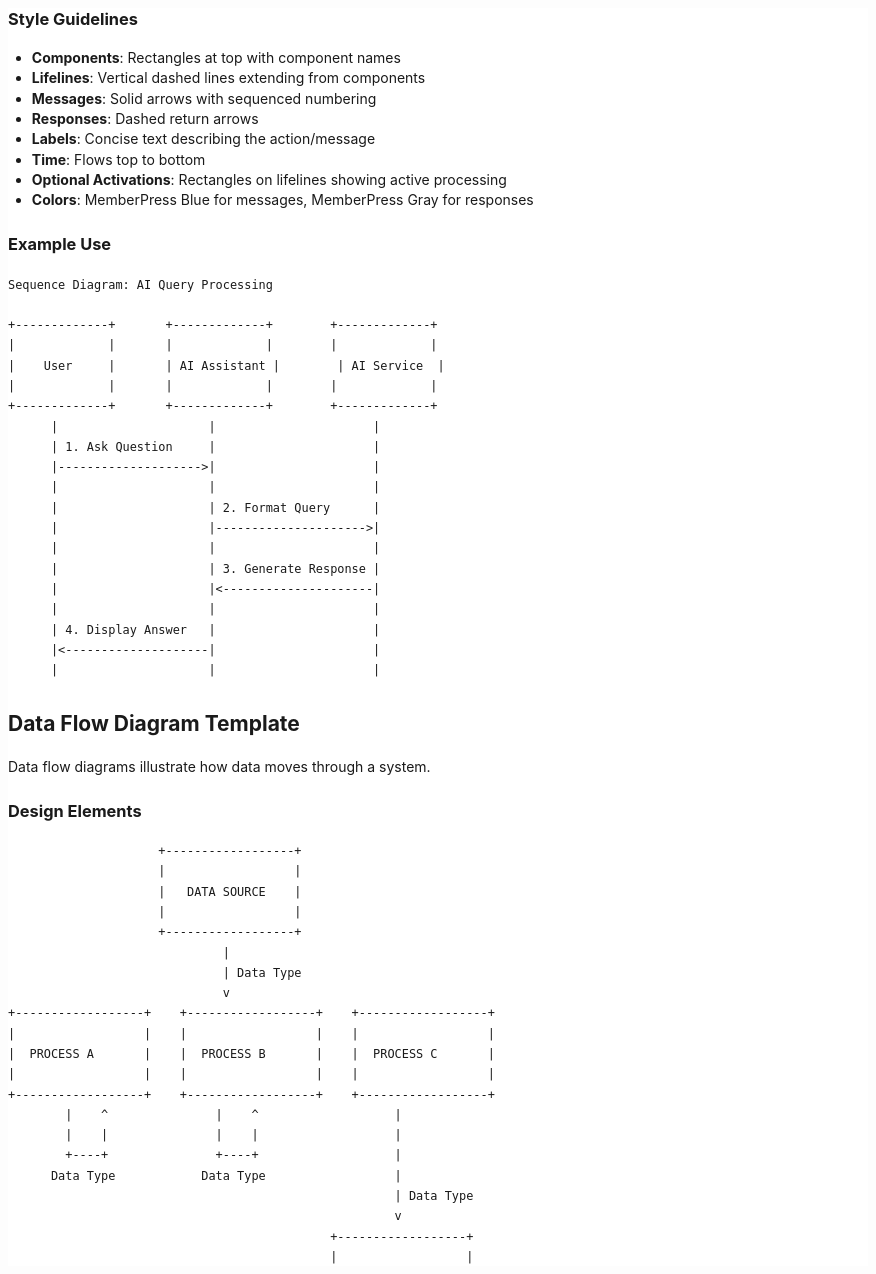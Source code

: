 ### Style Guidelines

- **Components**: Rectangles at top with component names
- **Lifelines**: Vertical dashed lines extending from components
- **Messages**: Solid arrows with sequenced numbering
- **Responses**: Dashed return arrows
- **Labels**: Concise text describing the action/message
- **Time**: Flows top to bottom
- **Optional Activations**: Rectangles on lifelines showing active processing
- **Colors**: MemberPress Blue for messages, MemberPress Gray for responses

### Example Use

```
Sequence Diagram: AI Query Processing

+-------------+       +-------------+        +-------------+
|             |       |             |        |             |
|    User     |       | AI Assistant |        | AI Service  |
|             |       |             |        |             |
+-------------+       +-------------+        +-------------+
      |                     |                      |
      | 1. Ask Question     |                      |
      |-------------------->|                      |
      |                     |                      |
      |                     | 2. Format Query      |
      |                     |--------------------->|
      |                     |                      |
      |                     | 3. Generate Response |
      |                     |<---------------------|
      |                     |                      |
      | 4. Display Answer   |                      |
      |<--------------------|                      |
      |                     |                      |
```

## Data Flow Diagram Template

Data flow diagrams illustrate how data moves through a system.

### Design Elements

```
                     +------------------+
                     |                  |
                     |   DATA SOURCE    |
                     |                  |
                     +------------------+
                              |
                              | Data Type
                              v
+------------------+    +------------------+    +------------------+
|                  |    |                  |    |                  |
|  PROCESS A       |    |  PROCESS B       |    |  PROCESS C       |
|                  |    |                  |    |                  |
+------------------+    +------------------+    +------------------+
        |    ^               |    ^                   |
        |    |               |    |                   |
        +----+               +----+                   |
      Data Type            Data Type                  |
                                                      | Data Type
                                                      v
                                             +------------------+
                                             |                  |
```